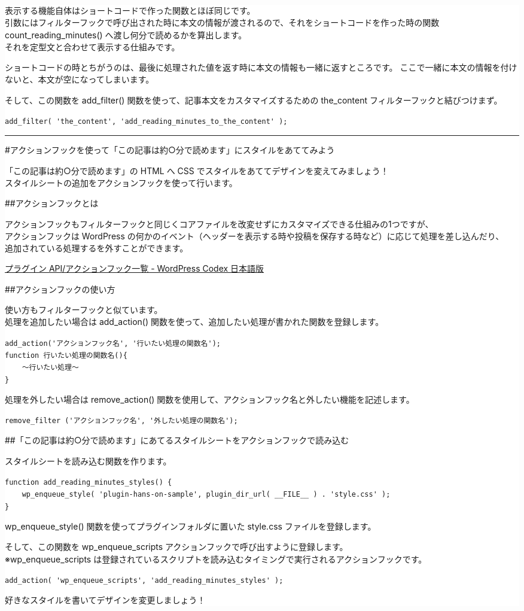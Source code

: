 表示する機能自体はショートコードで作った関数とほぼ同じです。  
引数にはフィルターフックで呼び出された時に本文の情報が渡されるので、それをショートコードを作った時の関数 count_reading_minutes() へ渡し何分で読めるかを算出します。  
それを定型文と合わせて表示する仕組みです。  

ショートコードの時とちがうのは、最後に処理された値を返す時に本文の情報も一緒に返すところです。
ここで一緒に本文の情報を付けないと、本文が空になってしまいます。

そして、この関数を add_filter() 関数を使って、記事本文をカスタマイズするための the_content フィルターフックと結びつけまず。

```
add_filter( 'the_content', 'add_reading_minutes_to_the_content' );
```

  
***
  
#アクションフックを使って「この記事は約○分で読めます」にスタイルをあててみよう

「この記事は約○分で読めます」の HTML へ CSS でスタイルをあててデザインを変えてみましょう！  
スタイルシートの追加をアクションフックを使って行います。
 
  
##アクションフックとは

アクションフックもフィルターフックと同じくコアファイルを改変せずにカスタマイズできる仕組みの1つですが、  
アクションフックは WordPress の何かのイベント（ヘッダーを表示する時や投稿を保存する時など）に応じて処理を差し込んだり、  
追加されている処理するを外すことができます。
     
[プラグイン API/アクションフック一覧 - WordPress Codex 日本語版](http://wpdocs.osdn.jp/%E3%83%97%E3%83%A9%E3%82%B0%E3%82%A4%E3%83%B3_API/%E3%82%A2%E3%82%AF%E3%82%B7%E3%83%A7%E3%83%B3%E3%83%95%E3%83%83%E3%82%AF%E4%B8%80%E8%A6%A7)
    
##アクションフックの使い方
  
使い方もフィルターフックと似ています。  
処理を追加したい場合は add_action() 関数を使って、追加したい処理が書かれた関数を登録します。  
   

```
add_action('アクションフック名', '行いたい処理の関数名');
function 行いたい処理の関数名(){
	〜行いたい処理〜
}
```  

処理を外したい場合は remove_action() 関数を使用して、アクションフック名と外したい機能を記述します。

```
remove_filter ('アクションフック名', '外したい処理の関数名');
```

##「この記事は約○分で読めます」にあてるスタイルシートをアクションフックで読み込む
  
スタイルシートを読み込む関数を作ります。

```
function add_reading_minutes_styles() {
	wp_enqueue_style( 'plugin-hans-on-sample', plugin_dir_url( __FILE__ ) . 'style.css' );
}
```

wp_enqueue_style() 関数を使ってプラグインフォルダに置いた style.css ファイルを登録します。
  
そして、この関数を wp_enqueue_scripts アクションフックで呼び出すように登録します。  
※wp_enqueue_scripts は登録されているスクリプトを読み込むタイミングで実行されるアクションフックです。

```
add_action( 'wp_enqueue_scripts', 'add_reading_minutes_styles' );
```

好きなスタイルを書いてデザインを変更しましょう！　　
